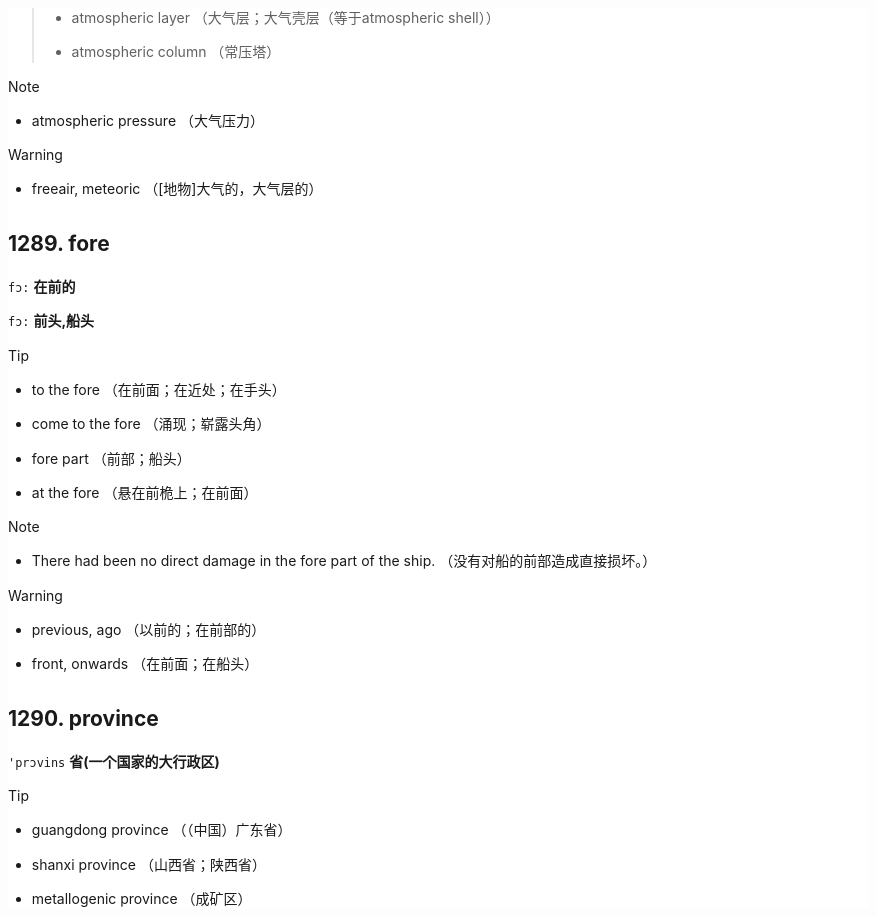 > - atmospheric layer （大气层；大气壳层（等于atmospheric shell））
>
> - atmospheric column （常压塔）
>

> [!NOTE]
>
> - atmospheric pressure （大气压力）
>

> [!WARNING]
>
> - freeair, meteoric （[地物]大气的，大气层的）
>

## 1289. fore

`fɔ:`  **在前的**

`fɔ:`  **前头,船头**

> [!TIP]
>
> - to the fore （在前面；在近处；在手头）
>
> - come to the fore （涌现；崭露头角）
>
> - fore part （前部；船头）
>
> - at the fore （悬在前桅上；在前面）
>

> [!NOTE]
>
> - There had been no direct damage in the fore part of the ship. （没有对船的前部造成直接损坏。）
>

> [!WARNING]
>
> - previous, ago （以前的；在前部的）
>
> - front, onwards （在前面；在船头）
>

## 1290. province

`'prɔvins`  **省(一个国家的大行政区)**

> [!TIP]
>
> - guangdong province （（中国）广东省）
>
> - shanxi province （山西省；陕西省）
>
> - metallogenic province （成矿区）
>
